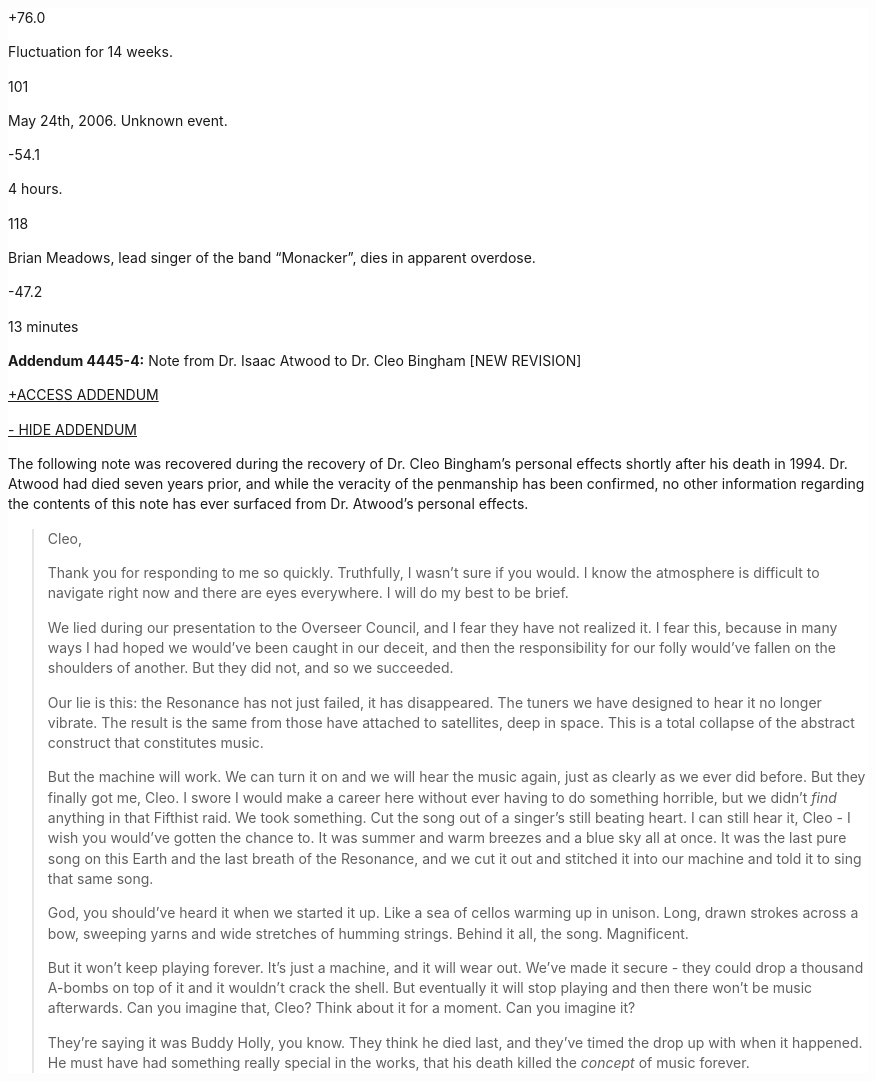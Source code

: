 +76.0

Fluctuation for 14 weeks.

101

May 24th, 2006. Unknown event.

\-54.1

4 hours.

118

Brian Meadows, lead singer of the band “Monacker”, dies in apparent overdose.

\-47.2

13 minutes

**Addendum 4445-4:** Note from Dr. Isaac Atwood to Dr. Cleo Bingham \[NEW REVISION\]

[+ACCESS ADDENDUM](javascript:;)

[\- HIDE ADDENDUM](javascript:;)

The following note was recovered during the recovery of Dr. Cleo Bingham’s personal effects shortly after his death in 1994. Dr. Atwood had died seven years prior, and while the veracity of the penmanship has been confirmed, no other information regarding the contents of this note has ever surfaced from Dr. Atwood’s personal effects.

> Cleo,
> 
> Thank you for responding to me so quickly. Truthfully, I wasn’t sure if you would. I know the atmosphere is difficult to navigate right now and there are eyes everywhere. I will do my best to be brief.
> 
> We lied during our presentation to the Overseer Council, and I fear they have not realized it. I fear this, because in many ways I had hoped we would’ve been caught in our deceit, and then the responsibility for our folly would’ve fallen on the shoulders of another. But they did not, and so we succeeded.
> 
> Our lie is this: the Resonance has not just failed, it has disappeared. The tuners we have designed to hear it no longer vibrate. The result is the same from those have attached to satellites, deep in space. This is a total collapse of the abstract construct that constitutes music.
> 
> But the machine will work. We can turn it on and we will hear the music again, just as clearly as we ever did before. But they finally got me, Cleo. I swore I would make a career here without ever having to do something horrible, but we didn’t _find_ anything in that Fifthist raid. We took something. Cut the song out of a singer’s still beating heart. I can still hear it, Cleo - I wish you would’ve gotten the chance to. It was summer and warm breezes and a blue sky all at once. It was the last pure song on this Earth and the last breath of the Resonance, and we cut it out and stitched it into our machine and told it to sing that same song.
> 
> God, you should’ve heard it when we started it up. Like a sea of cellos warming up in unison. Long, drawn strokes across a bow, sweeping yarns and wide stretches of humming strings. Behind it all, the song. Magnificent.
> 
> But it won’t keep playing forever. It’s just a machine, and it will wear out. We’ve made it secure - they could drop a thousand A-bombs on top of it and it wouldn’t crack the shell. But eventually it will stop playing and then there won’t be music afterwards. Can you imagine that, Cleo? Think about it for a moment. Can you imagine it?
> 
> They’re saying it was Buddy Holly, you know. They think he died last, and they’ve timed the drop up with when it happened. He must have had something really special in the works, that his death killed the _concept_ of music forever.
> 